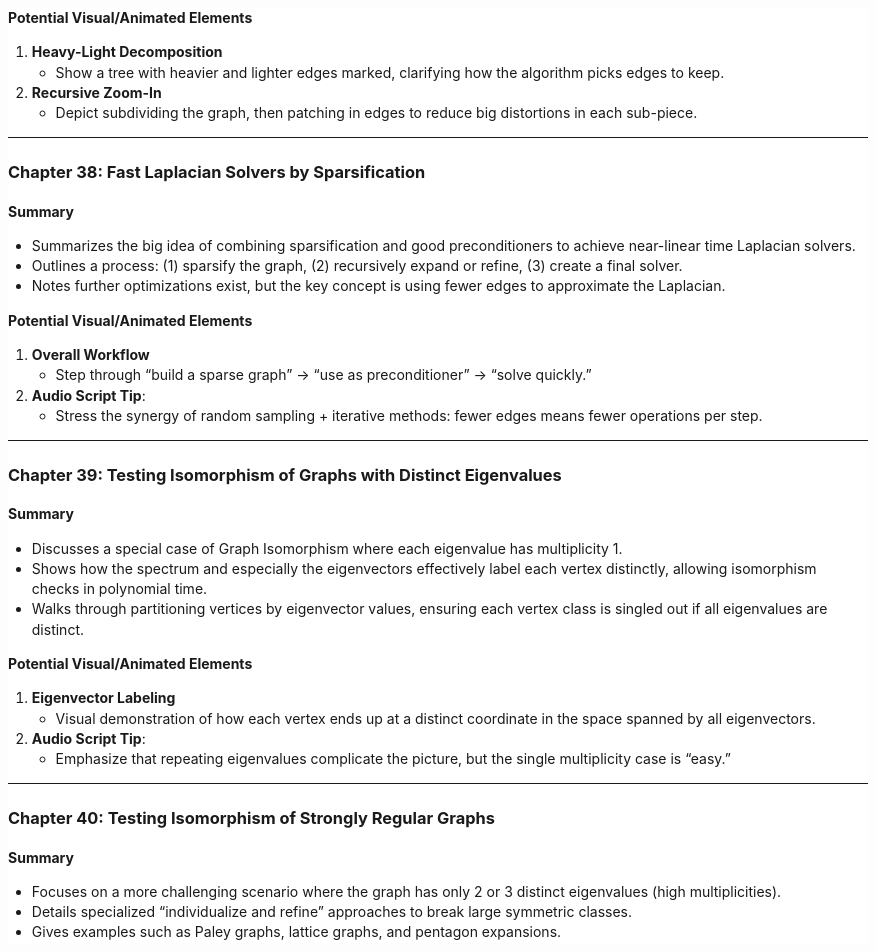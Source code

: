 **Potential Visual/Animated Elements**  
1. **Heavy-Light Decomposition**  
   - Show a tree with heavier and lighter edges marked, clarifying how the algorithm picks edges to keep.  
2. **Recursive Zoom-In**  
   - Depict subdividing the graph, then patching in edges to reduce big distortions in each sub-piece.

---

### Chapter 38: Fast Laplacian Solvers by Sparsification
**Summary**  
- Summarizes the big idea of combining sparsification and good preconditioners to achieve near-linear time Laplacian solvers.  
- Outlines a process: (1) sparsify the graph, (2) recursively expand or refine, (3) create a final solver.  
- Notes further optimizations exist, but the key concept is using fewer edges to approximate the Laplacian.

**Potential Visual/Animated Elements**  
1. **Overall Workflow**  
   - Step through “build a sparse graph” → “use as preconditioner” → “solve quickly.”  
2. **Audio Script Tip**:  
   - Stress the synergy of random sampling + iterative methods: fewer edges means fewer operations per step.

---

### Chapter 39: Testing Isomorphism of Graphs with Distinct Eigenvalues
**Summary**  
- Discusses a special case of Graph Isomorphism where each eigenvalue has multiplicity 1.  
- Shows how the spectrum and especially the eigenvectors effectively label each vertex distinctly, allowing isomorphism checks in polynomial time.  
- Walks through partitioning vertices by eigenvector values, ensuring each vertex class is singled out if all eigenvalues are distinct.

**Potential Visual/Animated Elements**  
1. **Eigenvector Labeling**  
   - Visual demonstration of how each vertex ends up at a distinct coordinate in the space spanned by all eigenvectors.  
2. **Audio Script Tip**:  
   - Emphasize that repeating eigenvalues complicate the picture, but the single multiplicity case is “easy.”

---

### Chapter 40: Testing Isomorphism of Strongly Regular Graphs
**Summary**  
- Focuses on a more challenging scenario where the graph has only 2 or 3 distinct eigenvalues (high multiplicities).  
- Details specialized “individualize and refine” approaches to break large symmetric classes.  
- Gives examples such as Paley graphs, lattice graphs, and pentagon expansions.
